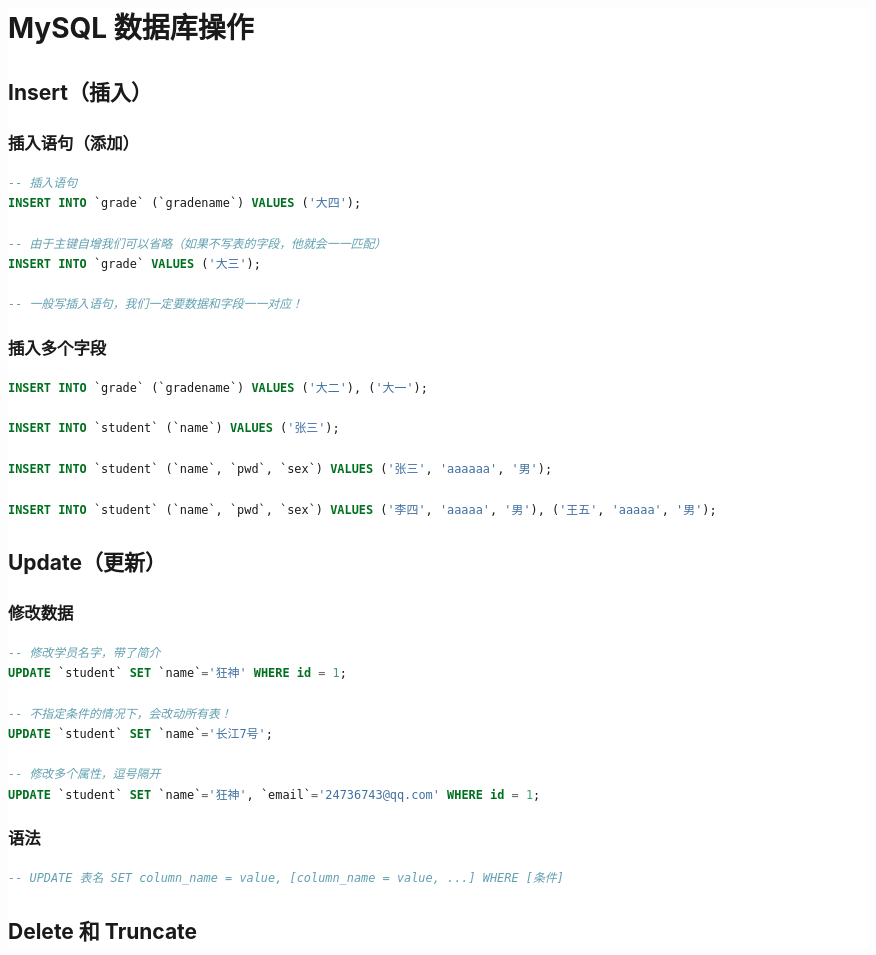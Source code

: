 # MySQL 数据库操作

## Insert（插入）

### 插入语句（添加）
```sql
-- 插入语句
INSERT INTO `grade` (`gradename`) VALUES ('大四');

-- 由于主键自增我们可以省略（如果不写表的字段，他就会一一匹配）
INSERT INTO `grade` VALUES ('大三');

-- 一般写插入语句，我们一定要数据和字段一一对应！
```

### 插入多个字段

```sql
INSERT INTO `grade` (`gradename`) VALUES ('大二'), ('大一');

INSERT INTO `student` (`name`) VALUES ('张三');

INSERT INTO `student` (`name`, `pwd`, `sex`) VALUES ('张三', 'aaaaaa', '男');

INSERT INTO `student` (`name`, `pwd`, `sex`) VALUES ('李四', 'aaaaa', '男'), ('王五', 'aaaaa', '男');
```

## Update（更新）

### 修改数据

```sql
-- 修改学员名字，带了简介
UPDATE `student` SET `name`='狂神' WHERE id = 1;

-- 不指定条件的情况下，会改动所有表！
UPDATE `student` SET `name`='长江7号';

-- 修改多个属性，逗号隔开
UPDATE `student` SET `name`='狂神', `email`='24736743@qq.com' WHERE id = 1;
```

### 语法

```sql
-- UPDATE 表名 SET column_name = value, [column_name = value, ...] WHERE [条件]
```

## Delete 和 Truncate
